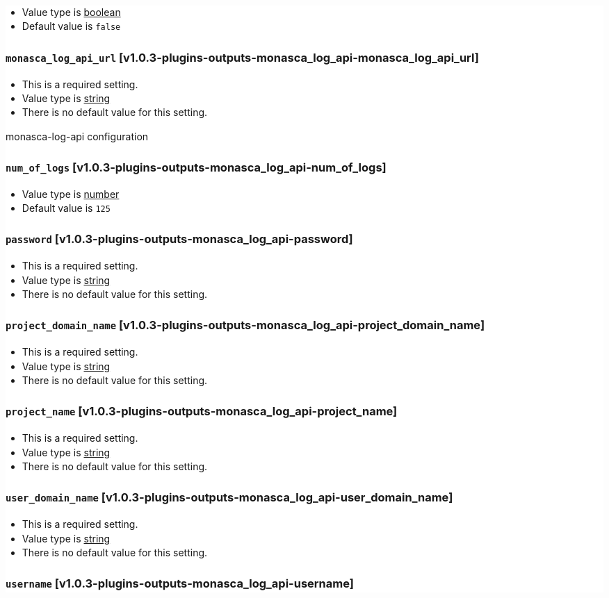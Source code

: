 * Value type is [boolean](logstash://reference/configuration-file-structure.md#boolean)
* Default value is `false`


### `monasca_log_api_url` [v1.0.3-plugins-outputs-monasca_log_api-monasca_log_api_url]

* This is a required setting.
* Value type is [string](logstash://reference/configuration-file-structure.md#string)
* There is no default value for this setting.

monasca-log-api configuration


### `num_of_logs` [v1.0.3-plugins-outputs-monasca_log_api-num_of_logs]

* Value type is [number](logstash://reference/configuration-file-structure.md#number)
* Default value is `125`


### `password` [v1.0.3-plugins-outputs-monasca_log_api-password]

* This is a required setting.
* Value type is [string](logstash://reference/configuration-file-structure.md#string)
* There is no default value for this setting.


### `project_domain_name` [v1.0.3-plugins-outputs-monasca_log_api-project_domain_name]

* This is a required setting.
* Value type is [string](logstash://reference/configuration-file-structure.md#string)
* There is no default value for this setting.


### `project_name` [v1.0.3-plugins-outputs-monasca_log_api-project_name]

* This is a required setting.
* Value type is [string](logstash://reference/configuration-file-structure.md#string)
* There is no default value for this setting.


### `user_domain_name` [v1.0.3-plugins-outputs-monasca_log_api-user_domain_name]

* This is a required setting.
* Value type is [string](logstash://reference/configuration-file-structure.md#string)
* There is no default value for this setting.


### `username` [v1.0.3-plugins-outputs-monasca_log_api-username]
